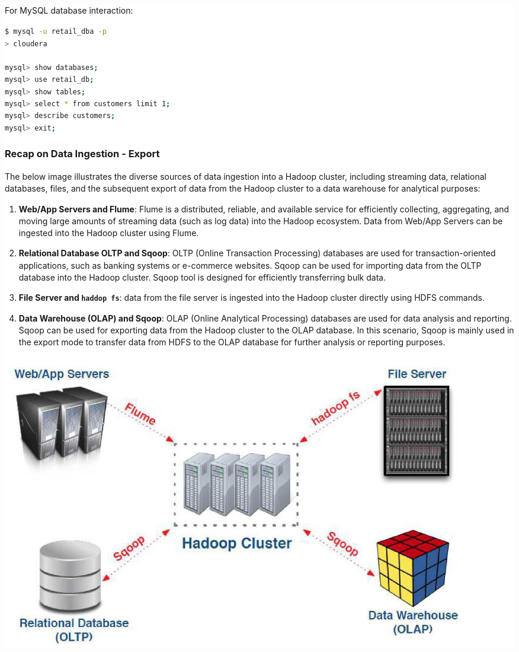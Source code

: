 For MySQL database interaction:

```sh
$ mysql -u retail_dba -p
> cloudera

mysql> show databases;
mysql> use retail_db;
mysql> show tables;
mysql> select * from customers limit 1;
mysql> describe customers;
mysql> exit;
```

### Recap on Data Ingestion - Export

The below image illustrates the diverse sources of data ingestion into a Hadoop cluster, including streaming data, relational databases, files, and the subsequent export of data from the Hadoop cluster to a data warehouse for analytical purposes:

1. **Web/App Servers and Flume**: Flume is a distributed, reliable, and available service for efficiently collecting, aggregating, and moving large amounts of streaming data (such as log data) into the Hadoop ecosystem. Data from Web/App Servers can be ingested into the Hadoop cluster using Flume.

2. **Relational Database OLTP and Sqoop**: OLTP (Online Transaction Processing) databases are used for transaction-oriented applications, such as banking systems or e-commerce websites. Sqoop can be used for importing data from the OLTP database into the Hadoop cluster. Sqoop tool is designed for efficiently transferring bulk data.

3. **File Server and `haddop fs`**: data from the file server is ingested into the Hadoop cluster directly using HDFS commands.

6. **Data Warehouse (OLAP) and Sqoop**: OLAP (Online Analytical Processing) databases are used for data analysis and reporting. Sqoop can be used for exporting data from the Hadoop cluster to the OLAP database. In this scenario, Sqoop is mainly used in the export mode to transfer data from HDFS to the OLAP database for further analysis or reporting purposes.


![](./img/04_04.png)
